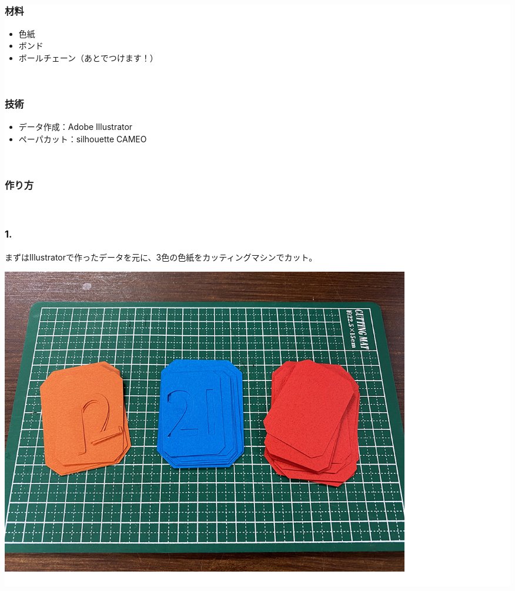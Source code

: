 ### **材料**

* 色紙
* ボンド
* ボールチェーン（あとでつけます！）

<br>

### **技術**

* データ作成：Adobe Illustrator
* ペーパカット：silhouette CAMEO

<br>

### **作り方**
<br>

### **1.**<br>
まずはIllustratorで作ったデータを元に、3色の色紙をカッティングマシンでカット。<br>

<img src="../assets/2019/1221/02.jpg" width="680" alt="hi" class="inline"/>
<br><br>
